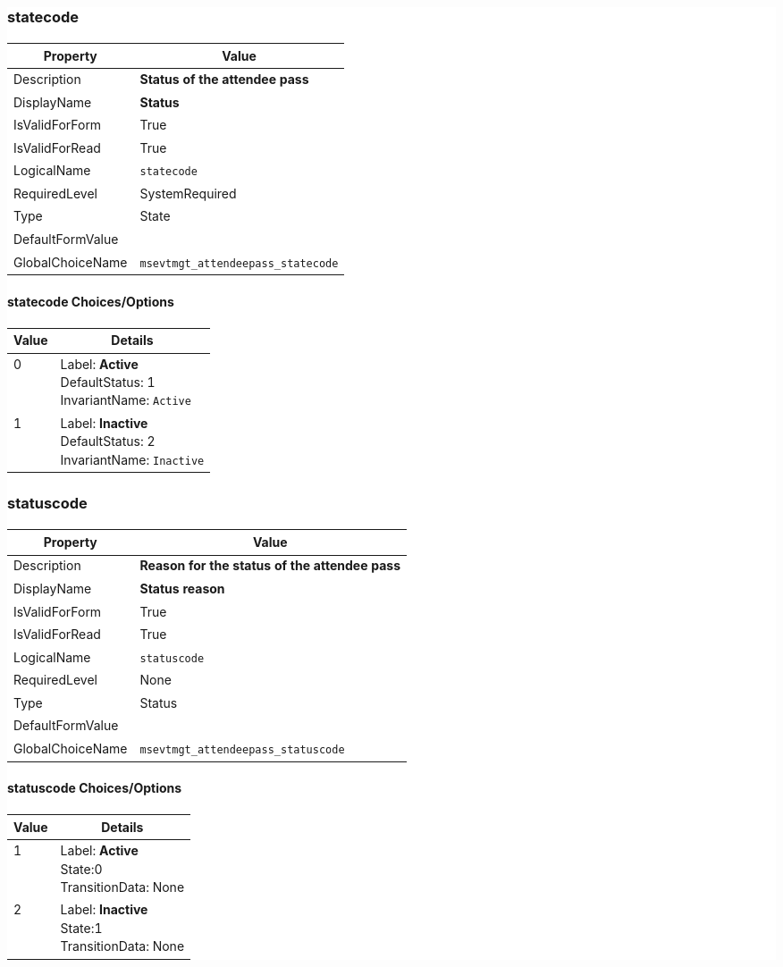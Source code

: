 ### <a name="BKMK_statecode"></a> statecode

|Property|Value|
|---|---|
|Description|**Status of the attendee pass**|
|DisplayName|**Status**|
|IsValidForForm|True|
|IsValidForRead|True|
|LogicalName|`statecode`|
|RequiredLevel|SystemRequired|
|Type|State|
|DefaultFormValue||
|GlobalChoiceName|`msevtmgt_attendeepass_statecode`|

#### statecode Choices/Options

|Value|Details|
|---|---|
|0|Label: **Active**<br />DefaultStatus: 1<br />InvariantName: `Active`|
|1|Label: **Inactive**<br />DefaultStatus: 2<br />InvariantName: `Inactive`|

### <a name="BKMK_statuscode"></a> statuscode

|Property|Value|
|---|---|
|Description|**Reason for the status of the attendee pass**|
|DisplayName|**Status reason**|
|IsValidForForm|True|
|IsValidForRead|True|
|LogicalName|`statuscode`|
|RequiredLevel|None|
|Type|Status|
|DefaultFormValue||
|GlobalChoiceName|`msevtmgt_attendeepass_statuscode`|

#### statuscode Choices/Options

|Value|Details|
|---|---|
|1|Label: **Active**<br />State:0<br />TransitionData: None|
|2|Label: **Inactive**<br />State:1<br />TransitionData: None|
